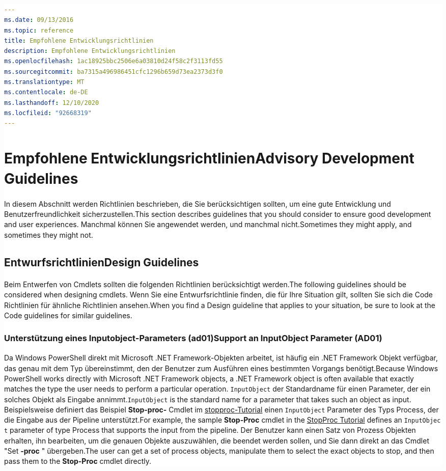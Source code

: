 ```yaml
---
ms.date: 09/13/2016
ms.topic: reference
title: Empfohlene Entwicklungsrichtlinien
description: Empfohlene Entwicklungsrichtlinien
ms.openlocfilehash: 1ac18925bbc2506e6a03810d24f58c2f3113fd55
ms.sourcegitcommit: ba7315a496986451cfc1296b659d73ea2373d3f0
ms.translationtype: MT
ms.contentlocale: de-DE
ms.lasthandoff: 12/10/2020
ms.locfileid: "92668319"
---
```

# <a name="advisory-development-guidelines"></a><span data-ttu-id="d1e73-103">Empfohlene Entwicklungsrichtlinien</span><span class="sxs-lookup"><span data-stu-id="d1e73-103">Advisory Development Guidelines</span></span>

<span data-ttu-id="d1e73-104">In diesem Abschnitt werden Richtlinien beschrieben, die Sie berücksichtigen sollten, um eine gute Entwicklung und Benutzerfreundlichkeit sicherzustellen.</span><span class="sxs-lookup"><span data-stu-id="d1e73-104">This section describes guidelines that you should consider to ensure good development and user experiences.</span></span> <span data-ttu-id="d1e73-105">Manchmal können Sie angewendet werden, und manchmal nicht.</span><span class="sxs-lookup"><span data-stu-id="d1e73-105">Sometimes they might apply, and sometimes they might not.</span></span>

## <a name="design-guidelines"></a><span data-ttu-id="d1e73-106">Entwurfsrichtlinien</span><span class="sxs-lookup"><span data-stu-id="d1e73-106">Design Guidelines</span></span>

<span data-ttu-id="d1e73-107">Beim Entwerfen von Cmdlets sollten die folgenden Richtlinien berücksichtigt werden.</span><span class="sxs-lookup"><span data-stu-id="d1e73-107">The following guidelines should be considered when designing cmdlets.</span></span> <span data-ttu-id="d1e73-108">Wenn Sie eine Entwurfsrichtlinie finden, die für Ihre Situation gilt, sollten Sie sich die Code Richtlinien für ähnliche Richtlinien ansehen.</span><span class="sxs-lookup"><span data-stu-id="d1e73-108">When you find a Design guideline that applies to your situation, be sure to look at the Code guidelines for similar guidelines.</span></span>

### <a name="support-an-inputobject-parameter-ad01"></a><span data-ttu-id="d1e73-109">Unterstützung eines Inputobject-Parameters (ad01)</span><span class="sxs-lookup"><span data-stu-id="d1e73-109">Support an InputObject Parameter (AD01)</span></span>

<span data-ttu-id="d1e73-110">Da Windows PowerShell direkt mit Microsoft .NET Framework-Objekten arbeitet, ist häufig ein .NET Framework Objekt verfügbar, das genau mit dem Typ übereinstimmt, den der Benutzer zum Ausführen eines bestimmten Vorgangs benötigt.</span><span class="sxs-lookup"><span data-stu-id="d1e73-110">Because Windows PowerShell works directly with Microsoft .NET Framework objects, a .NET Framework object is often available that exactly matches the type the user needs to perform a particular operation.</span></span> <span data-ttu-id="d1e73-111">`InputObject` der Standardname für einen Parameter, der ein solches Objekt als Eingabe annimmt.</span><span class="sxs-lookup"><span data-stu-id="d1e73-111">`InputObject` is the standard name for a parameter that takes such an object as input.</span></span> <span data-ttu-id="d1e73-112">Beispielsweise definiert das Beispiel **Stop-proc-** Cmdlet im [stopproc-Tutorial](./stopproc-tutorial.md) einen `InputObject` Parameter des Typs Process, der die Eingabe aus der Pipeline unterstützt.</span><span class="sxs-lookup"><span data-stu-id="d1e73-112">For example, the sample **Stop-Proc** cmdlet in the [StopProc Tutorial](./stopproc-tutorial.md) defines an `InputObject` parameter of type Process that supports the input from the pipeline.</span></span> <span data-ttu-id="d1e73-113">Der Benutzer kann einen Satz von Prozess Objekten erhalten, ihn bearbeiten, um die genauen Objekte auszuwählen, die beendet werden sollen, und Sie dann direkt an das Cmdlet "Set **-proc** " übergeben.</span><span class="sxs-lookup"><span data-stu-id="d1e73-113">The user can get a set of process objects, manipulate them to select the exact objects to stop, and then pass them to the **Stop-Proc** cmdlet directly.</span></span>
